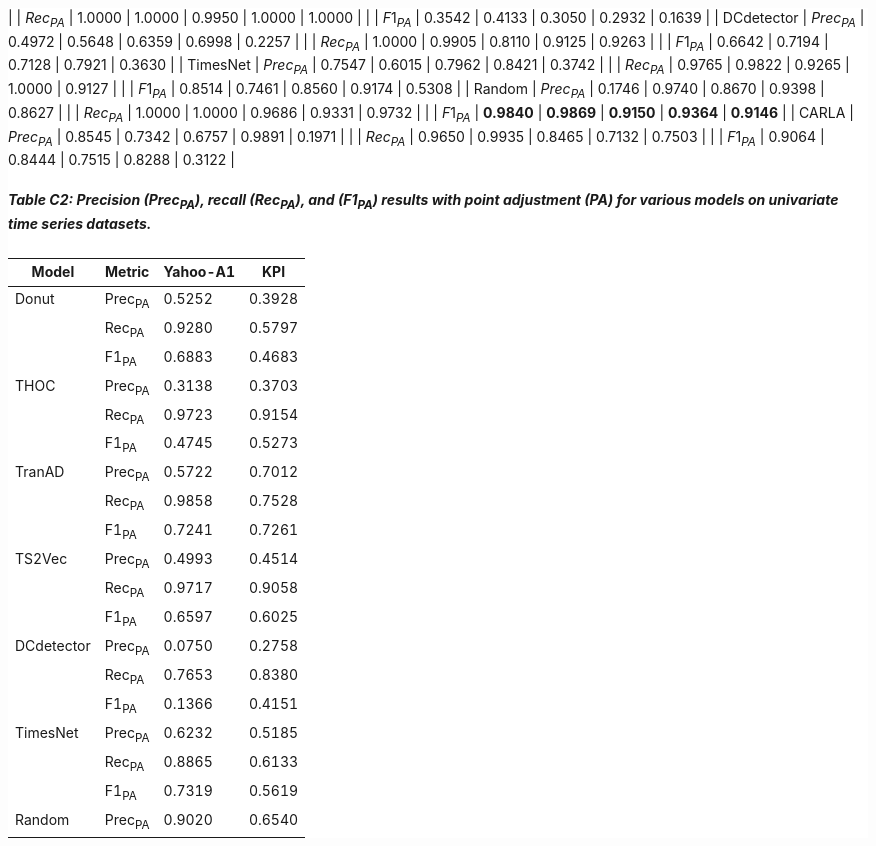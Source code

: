 | | $Rec_{PA}$ | 1.0000 | 1.0000 | 0.9950 | 1.0000 | 1.0000 |
| | $F1_{PA}$ | 0.3542 | 0.4133 | 0.3050 | 0.2932 | 0.1639 |
| DCdetector | $Prec_{PA}$ | 0.4972 | 0.5648 | 0.6359 | 0.6998 | 0.2257 |
| | $Rec_{PA}$ | 1.0000 | 0.9905 | 0.8110 | 0.9125 | 0.9263 |
| | $F1_{PA}$ | 0.6642 | 0.7194 | 0.7128 | 0.7921 | 0.3630 |
| TimesNet | $Prec_{PA}$ | 0.7547 | 0.6015 | 0.7962 | 0.8421 | 0.3742 |
| | $Rec_{PA}$ | 0.9765 | 0.9822 | 0.9265 | 1.0000 | 0.9127 |
| | $F1_{PA}$ | 0.8514 | 0.7461 | 0.8560 | 0.9174 | 0.5308 |
| Random | $Prec_{PA}$ | 0.1746 | 0.9740 | 0.8670 | 0.9398 | 0.8627 |
| | $Rec_{PA}$ | 1.0000 | 1.0000 | 0.9686 | 0.9331 | 0.9732 |
| | $F1_{PA}$ | **0.9840** | **0.9869** | **0.9150** | **0.9364** | **0.9146** |
| CARLA | $Prec_{PA}$ | 0.8545 | 0.7342 | 0.6757 | 0.9891 | 0.1971 |
| | $Rec_{PA}$ | 0.9650 | 0.9935 | 0.8465 | 0.7132 | 0.7503 |
| | $F1_{PA}$ | 0.9064 | 0.8444 | 0.7515 | 0.8288 | 0.3122 |

##### Table C2: Precision ($Prec_{PA}$), recall ($Rec_{PA}$), and ($F1_{PA}$) results with point adjustment (PA) for various models on univariate time series datasets.

| Model          | Metric       | Yahoo-A1 | KPI   |
|----------------|--------------|----------|-------|
| Donut          | Prec<sub>PA</sub> | 0.5252   | 0.3928 |
|                | Rec<sub>PA</sub>  | 0.9280   | 0.5797 |
|                | F1<sub>PA</sub>   | 0.6883   | 0.4683 |
| THOC           | Prec<sub>PA</sub> | 0.3138   | 0.3703 |
|                | Rec<sub>PA</sub>  | 0.9723   | 0.9154 |
|                | F1<sub>PA</sub>   | 0.4745   | 0.5273 |
| TranAD         | Prec<sub>PA</sub> | 0.5722   | 0.7012 |
|                | Rec<sub>PA</sub>  | 0.9858   | 0.7528 |
|                | F1<sub>PA</sub>   | 0.7241   | 0.7261 |
| TS2Vec         | Prec<sub>PA</sub> | 0.4993   | 0.4514 |
|                | Rec<sub>PA</sub>  | 0.9717   | 0.9058 |
|                | F1<sub>PA</sub>   | 0.6597   | 0.6025 |
| DCdetector     | Prec<sub>PA</sub> | 0.0750   | 0.2758 |
|                | Rec<sub>PA</sub>  | 0.7653   | 0.8380 |
|                | F1<sub>PA</sub>   | 0.1366   | 0.4151 |
| TimesNet       | Prec<sub>PA</sub> | 0.6232   | 0.5185 |
|                | Rec<sub>PA</sub>  | 0.8865   | 0.6133 |
|                | F1<sub>PA</sub>   | 0.7319   | 0.5619 |
| Random         | Prec<sub>PA</sub> | 0.9020   | 0.6540 |